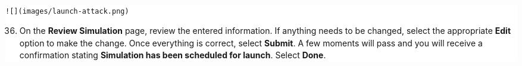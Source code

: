 	![](images/launch-attack.png)

36. On the **Review Simulation** page, review the entered information. If anything needs to be changed, select the appropriate **Edit** option to make the change. Once everything is correct, select **Submit**. A few moments will pass and you will receive a confirmation stating **Simulation has been scheduled for launch**. Select **Done**.
